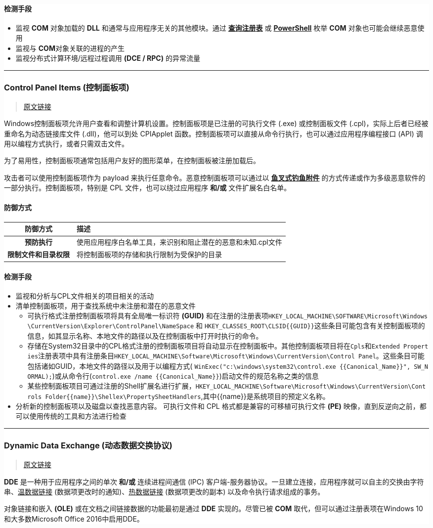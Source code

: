 #### 检测手段

- 监视 **COM** 对象加载的 **DLL** 和通常与应用程序无关的其他模块。通过 [**查询注册表**](#query-registry-%e6%9f%a5%e8%af%a2%e6%b3%a8%e5%86%8c%e8%a1%a8) 或 [**PowerShell**](#powershell-powershell) 枚举 **COM** 对象也可能会继续恶意使用
- 监视与 **COM**对象关联的进程的产生
- 监视分布式计算环境/远程过程调用 **(DCE / RPC)** 的异常流量

***

### Control Panel Items (控制面板项)

>[原文链接](https://attack.mitre.org/techniques/T1196/)

Windows控制面板项允许用户查看和调整计算机设置。控制面板项是已注册的可执行文件 (.exe) 或控制面板文件 (.cpl)，实际上后者已经被重命名为动态链接库文件 (.dll)，他可以到处 CPIApplet 函数。控制面板项可以直接从命令行执行，也可以通过应用程序编程接口 (API) 调用以编程方式执行，或者只需双击文件。

为了易用性，控制面板项通常包括用户友好的图形菜单，在控制面板被注册加载后。

攻击者可以使用控制面板项作为 payload 来执行任意命令。恶意控制面板项可以通过以 [**鱼叉式钓鱼附件**](#spearphishing-attachment-%e9%b1%bc%e5%8f%89%e5%bc%8f%e9%92%93%e9%b1%bc%e9%99%84%e4%bb%b6) 的方式传递或作为多级恶意软件的一部分执行。控制面板项，特别是 CPL 文件，也可以绕过应用程序 **和/或** 文件扩展名白名单。

#### 防御方式

防御方式|描述
:--:|:--
**预防执行**|使用应用程序白名单工具，来识别和阻止潜在的恶意和未知.cpl文件
**限制文件和目录权限**|将控制面板项的存储和执行限制为受保护的目录

#### 检测手段

- 监视和分析与CPL文件相关的项目相关的活动
- 清单控制面板项，用于查找系统中未注册和潜在的恶意文件
  - 可执行格式注册控制面板项将具有全局唯一标识符 **(GUID)** 和在注册的注册表项`HKEY_LOCAL_MACHINE\SOFTWARE\Microsoft\Windows\CurrentVersion\Explorer\ControlPanel\NameSpace` 和 `HKEY_CLASSES_ROOT\CLSID{{GUID}}`这些条目可能包含有关控制面板项的信息，如其显示名称、本地文件的路径以及在控制面板中打开时执行的命令。
  - 存储在System32目录中的CPL格式注册的控制面板项目将自动显示在控制面板中。其他控制面板项目将在`Cpls`和`Extended Properties`注册表项中具有注册条目`HKEY_LOCAL_MACHINE\Software\Microsoft\Windows\CurrentVersion\Control Panel`。这些条目可能包括诸如GUID，本地文件的路径以及用于以编程方式( `WinExec("c:\windows\system32\control.exe {{Canonical_Name}}", SW_NORMAL);`)或从命令行(`control.exe /name {{Canonical_Name}}`)启动文件的规范名称之类的信息
  - 某些控制面板项目可通过注册的Shell扩展名进行扩展，`HKEY_LOCAL_MACHINE\Software\Microsoft\Windows\CurrentVersion\Controls Folder{{name}}\Shellex\PropertySheetHandlers`,其中{{name}}是系统项目的预定义名称。
- 分析新的控制面板项以及磁盘以查找恶意内容。 可执行文件和 CPL 格式都是兼容的可移植可执行文件 **(PE)** 映像，直到反逆向之前，都可以使用传统的工具和方法进行检查

***

### Dynamic Data Exchange (动态数据交换协议)

>[原文链接](https://attack.mitre.org/techniques/T1173/)

**DDE** 是一种用于应用程序之间的单次 **和/或** 连续进程间通信 (IPC) 客户端-服务器协议。一旦建立连接，应用程序就可以自主的交换由字符串、[温数据链接](https://blog.csdn.net/Scrat_Kong/article/details/86618907) (数据项更改时的通知)、[热数据链接](https://blog.csdn.net/Scrat_Kong/article/details/86618907) (数据项更改的副本) 以及命令执行请求组成的事务。

对象链接和嵌入 **(OLE)** 或在文档之间链接数据的功能最初是通过 **DDE** 实现的。尽管已被 **COM** 取代，但可以通过注册表项在Windows 10和大多数Microsoft Office 2016中启用DDE。
